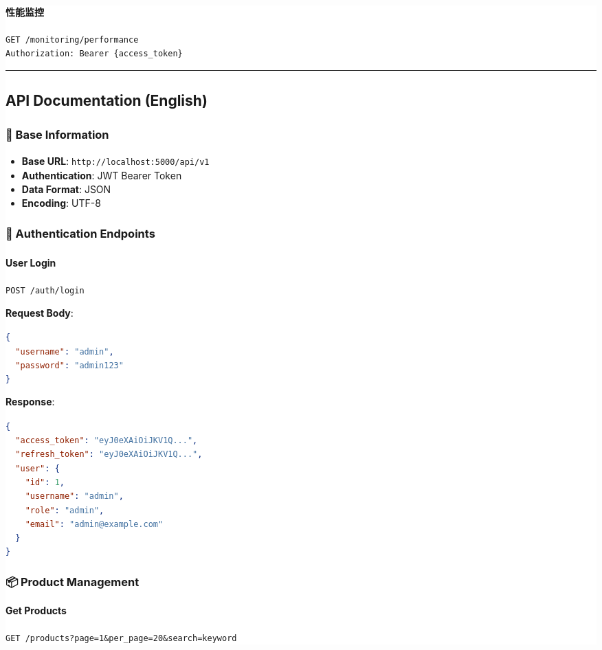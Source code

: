 #### 性能监控
```http
GET /monitoring/performance
Authorization: Bearer {access_token}
```

---

## API Documentation (English)

### 📡 Base Information

- **Base URL**: `http://localhost:5000/api/v1`
- **Authentication**: JWT Bearer Token
- **Data Format**: JSON
- **Encoding**: UTF-8

### 🔐 Authentication Endpoints

#### User Login
```http
POST /auth/login
```

**Request Body**:
```json
{
  "username": "admin",
  "password": "admin123"
}
```

**Response**:
```json
{
  "access_token": "eyJ0eXAiOiJKV1Q...",
  "refresh_token": "eyJ0eXAiOiJKV1Q...",
  "user": {
    "id": 1,
    "username": "admin",
    "role": "admin",
    "email": "admin@example.com"
  }
}
```

### 📦 Product Management

#### Get Products
```http
GET /products?page=1&per_page=20&search=keyword
```
